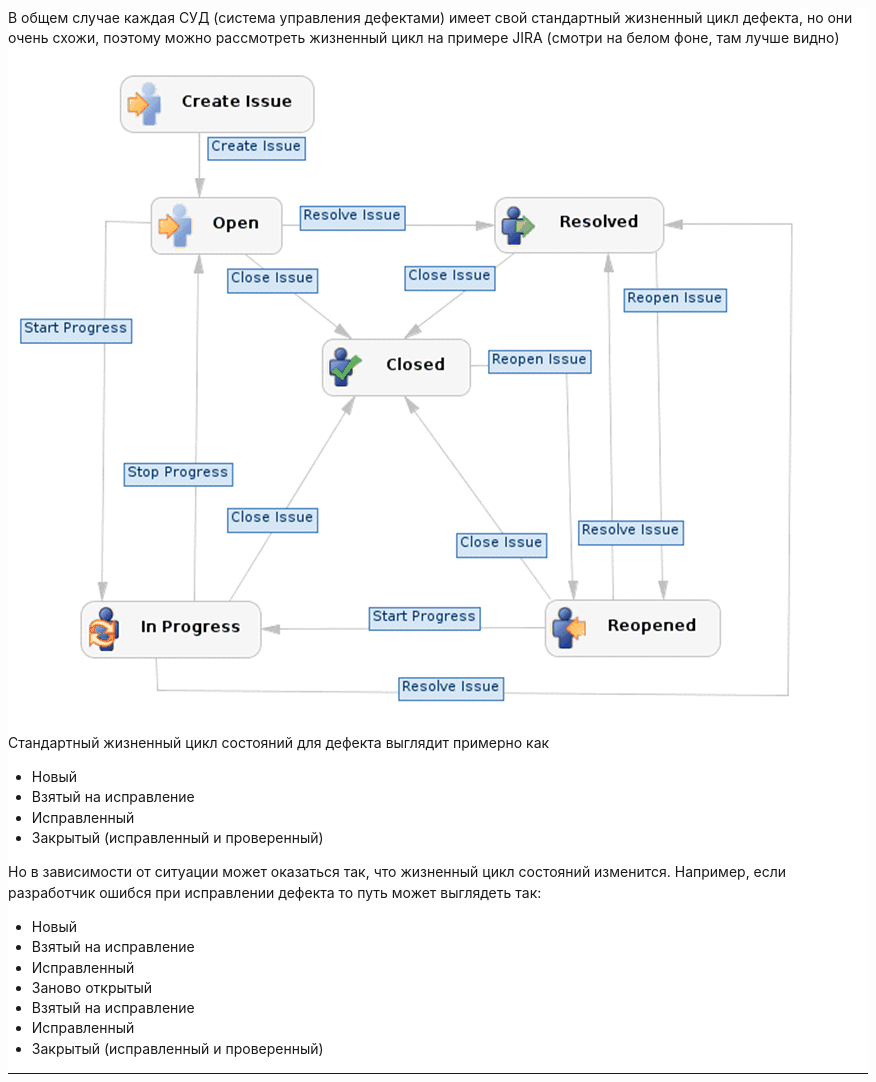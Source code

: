 В общем случае каждая СУД (система управления дефектами) имеет свой стандартный жизненный цикл дефекта, 
но они очень схожи, поэтому можно рассмотреть жизненный цикл на примере JIRA (смотри на белом фоне, там лучше видно)

![31-jira-bug-lifecycle.png](img/31-jira-bug-lifecycle.png)

Стандартный жизненный цикл состояний для дефекта выглядит примерно как

- Новый
- Взятый на исправление
- Исправленный
- Закрытый (исправленный и проверенный)

Но в зависимости от ситуации может оказаться так, что жизненный цикл состояний изменится. 
Например, если разработчик ошибся при исправлении дефекта то путь может выглядеть так:

- Новый
- Взятый на исправление
- Исправленный
- Заново открытый
- Взятый на исправление
- Исправленный
- Закрытый (исправленный и проверенный)

---